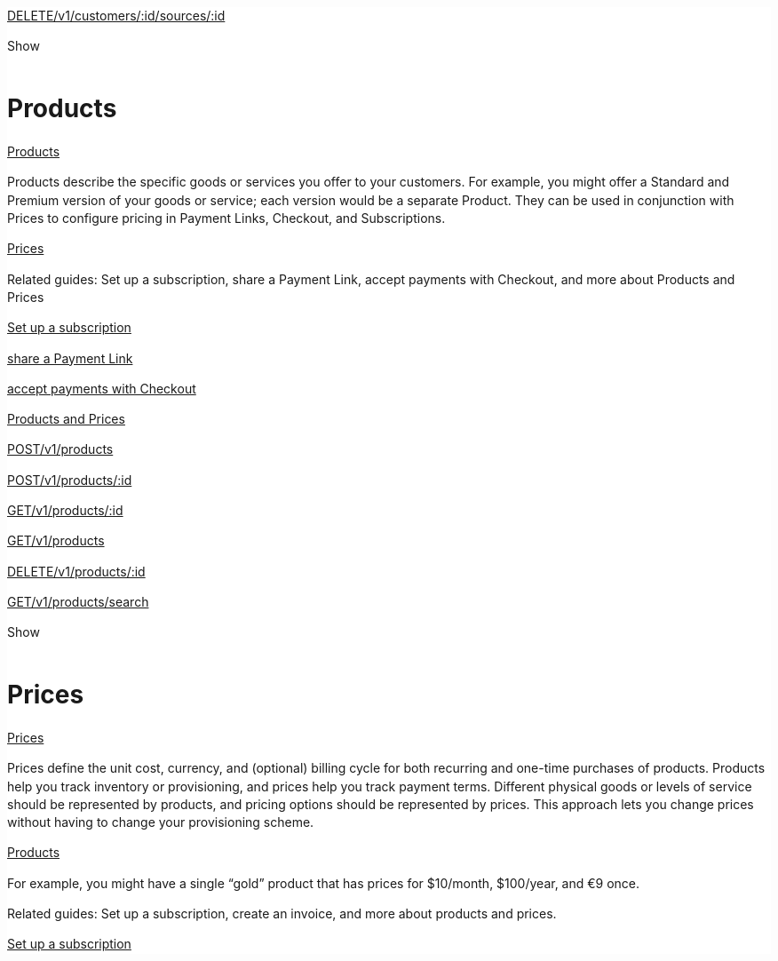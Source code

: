 [DELETE/v1/customers/:id/sources/:id](/api/sources/detach)

Show

# Products

[Products](/api/products)

Products describe the specific goods or services you offer to your customers. For example, you might offer a Standard and Premium version of your goods or service; each version would be a separate Product. They can be used in conjunction with Prices to configure pricing in Payment Links, Checkout, and Subscriptions.

[Prices](#prices)

Related guides: Set up a subscription, share a Payment Link, accept payments with Checkout, and more about Products and Prices

[Set up a subscription](/billing/subscriptions/set-up-subscription)

[share a Payment Link](/payment-links)

[accept payments with Checkout](/payments/accept-a-payment#create-product-prices-upfront)

[Products and Prices](/products-prices/overview)

[POST/v1/products](/api/products/create)

[POST/v1/products/:id](/api/products/update)

[GET/v1/products/:id](/api/products/retrieve)

[GET/v1/products](/api/products/list)

[DELETE/v1/products/:id](/api/products/delete)

[GET/v1/products/search](/api/products/search)

Show

# Prices

[Prices](/api/prices)

Prices define the unit cost, currency, and (optional) billing cycle for both recurring and one-time purchases of products. Products help you track inventory or provisioning, and prices help you track payment terms. Different physical goods or levels of service should be represented by products, and pricing options should be represented by prices. This approach lets you change prices without having to change your provisioning scheme.

[Products](#products)

For example, you might have a single “gold” product that has prices for $10/month, $100/year, and €9 once.

Related guides: Set up a subscription, create an invoice, and more about products and prices.

[Set up a subscription](/billing/subscriptions/set-up-subscription)
